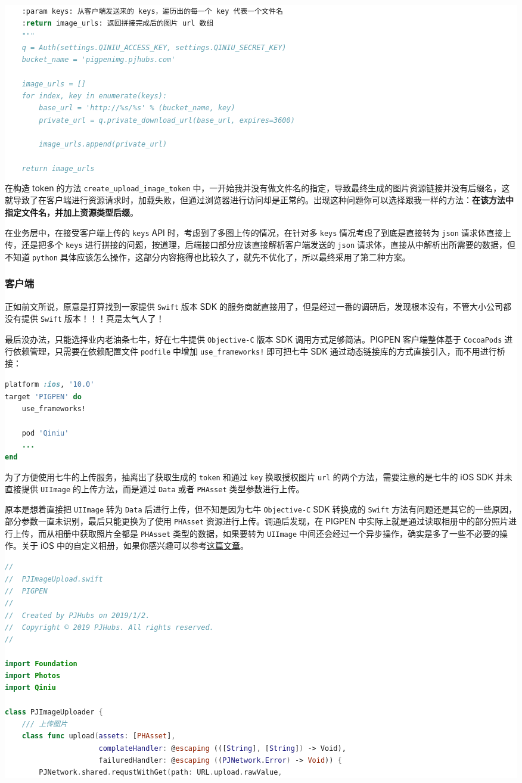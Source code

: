 ```python
    :param keys: 从客户端发送来的 keys，遍历出的每一个 key 代表一个文件名
    :return image_urls: 返回拼接完成后的图片 url 数组
    """
    q = Auth(settings.QINIU_ACCESS_KEY, settings.QINIU_SECRET_KEY)
    bucket_name = 'pigpenimg.pjhubs.com'

    image_urls = []
    for index, key in enumerate(keys):
        base_url = 'http://%s/%s' % (bucket_name, key)
        private_url = q.private_download_url(base_url, expires=3600)

        image_urls.append(private_url)

    return image_urls
```

在构造 token 的方法 `create_upload_image_token` 中，一开始我并没有做文件名的指定，导致最终生成的图片资源链接并没有后缀名，这就导致了在客户端进行资源请求时，加载失败，但通过浏览器进行访问却是正常的。出现这种问题你可以选择跟我一样的方法：**在该方法中指定文件名，并加上资源类型后缀**。

在业务层中，在接受客户端上传的 `keys` API 时，考虑到了多图上传的情况，在针对多 `keys` 情况考虑了到底是直接转为 `json` 请求体直接上传，还是把多个 `keys` 进行拼接的问题，按道理，后端接口部分应该直接解析客户端发送的 `json` 请求体，直接从中解析出所需要的数据，但不知道 `python` 具体应该怎么操作，这部分内容拖得也比较久了，就先不优化了，所以最终采用了第二种方案。

### 客户端
正如前文所说，原意是打算找到一家提供 `Swift` 版本 SDK 的服务商就直接用了，但是经过一番的调研后，发现根本没有，不管大小公司都没有提供 `Swift` 版本！！！真是太气人了！

最后没办法，只能选择业内老油条七牛，好在七牛提供 `Objective-C` 版本 SDK 调用方式足够简洁。PIGPEN 客户端整体基于 `CocoaPods` 进行依赖管理，只需要在依赖配置文件 `podfile` 中增加 `use_frameworks!` 即可把七牛 SDK 通过动态链接库的方式直接引入，而不用进行桥接：

```ruby
platform :ios, '10.0'
target 'PIGPEN' do
    use_frameworks!

    pod 'Qiniu'
    ...
end
```

为了方便使用七牛的上传服务，抽离出了获取生成的 `token` 和通过 `key` 换取授权图片 `url` 的两个方法，需要注意的是七牛的 iOS SDK 并未直接提供 `UIImage` 的上传方法，而是通过 `Data` 或者 `PHAsset` 类型参数进行上传。

原本是想着直接把 `UIImage` 转为 `Data` 后进行上传，但不知是因为七牛 `Objective-C` SDK 转换成的 `Swift` 方法有问题还是其它的一些原因，部分参数一直未识别，最后只能更换为了使用 `PHAsset` 资源进行上传。调通后发现，在 PIGPEN 中实际上就是通过读取相册中的部分照片进行上传，而从相册中获取照片全都是 `PHAsset` 类型的数据，如果要转为 `UIImage` 中间还会经过一个异步操作，确实是多了一些不必要的操作。关于 iOS 中的自定义相册，如果你感兴趣可以参考[这篇文章](http://pjhubs.com/2018/12/21/PhotosKit开发总结（一）/)。

```Swift
//
//  PJImageUpload.swift
//  PIGPEN
//
//  Created by PJHubs on 2019/1/2.
//  Copyright © 2019 PJHubs. All rights reserved.
//

import Foundation
import Photos
import Qiniu

class PJImageUploader {
    /// 上传图片
    class func upload(assets: [PHAsset],
                      complateHandler: @escaping (([String], [String]) -> Void),
                      failuredHandler: @escaping ((PJNetwork.Error) -> Void)) {
        PJNetwork.shared.requstWithGet(path: URL.upload.rawValue,
```